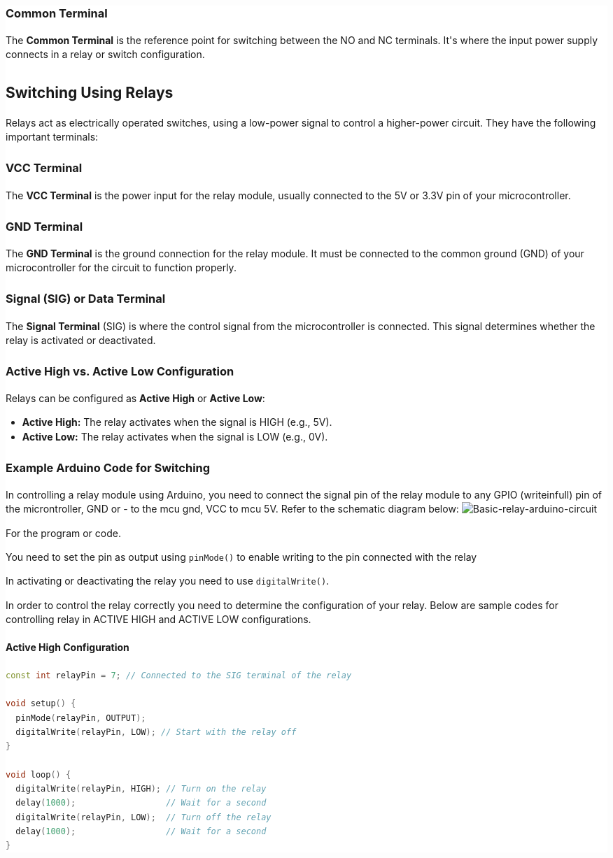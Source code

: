 ### Common Terminal
The **Common Terminal** is the reference point for switching between the NO and NC terminals. It's where the input power supply connects in a relay or switch configuration.

## Switching Using Relays

Relays act as electrically operated switches, using a low-power signal to control a higher-power circuit. They have the following important terminals:

### VCC Terminal
The **VCC Terminal** is the power input for the relay module, usually connected to the 5V or 3.3V pin of your microcontroller.

### GND Terminal
The **GND Terminal** is the ground connection for the relay module. It must be connected to the common ground (GND) of your microcontroller for the circuit to function properly.

### Signal (SIG) or Data Terminal
The **Signal Terminal** (SIG) is where the control signal from the microcontroller is connected. This signal determines whether the relay is activated or deactivated.

### Active High vs. Active Low Configuration
Relays can be configured as **Active High** or **Active Low**:

- **Active High:** The relay activates when the signal is HIGH (e.g., 5V).
- **Active Low:** The relay activates when the signal is LOW (e.g., 0V).

### Example Arduino Code for Switching

In controlling a relay module using Arduino, you need to connect the signal pin of the relay module to any GPIO (writeinfull) pin of the microntroller, GND or - to the mcu gnd, VCC to mcu 5V. Refer to the schematic diagram below:
![Basic-relay-arduino-circuit](assets/images/basic-relay-arduino-circuit.png) 

For the program or code.

You need to set the pin as output using ```pinMode()``` to enable writing to the pin connected with the relay

In activating or deactivating the relay you need to use ```digitalWrite()```.

In order to control the relay correctly you need to determine the configuration of your relay. Below are sample codes for controlling relay in ACTIVE HIGH and ACTIVE LOW configurations.

#### Active High Configuration
```cpp
const int relayPin = 7; // Connected to the SIG terminal of the relay

void setup() {
  pinMode(relayPin, OUTPUT);
  digitalWrite(relayPin, LOW); // Start with the relay off
}

void loop() {
  digitalWrite(relayPin, HIGH); // Turn on the relay
  delay(1000);                  // Wait for a second
  digitalWrite(relayPin, LOW);  // Turn off the relay
  delay(1000);                  // Wait for a second
}
```
